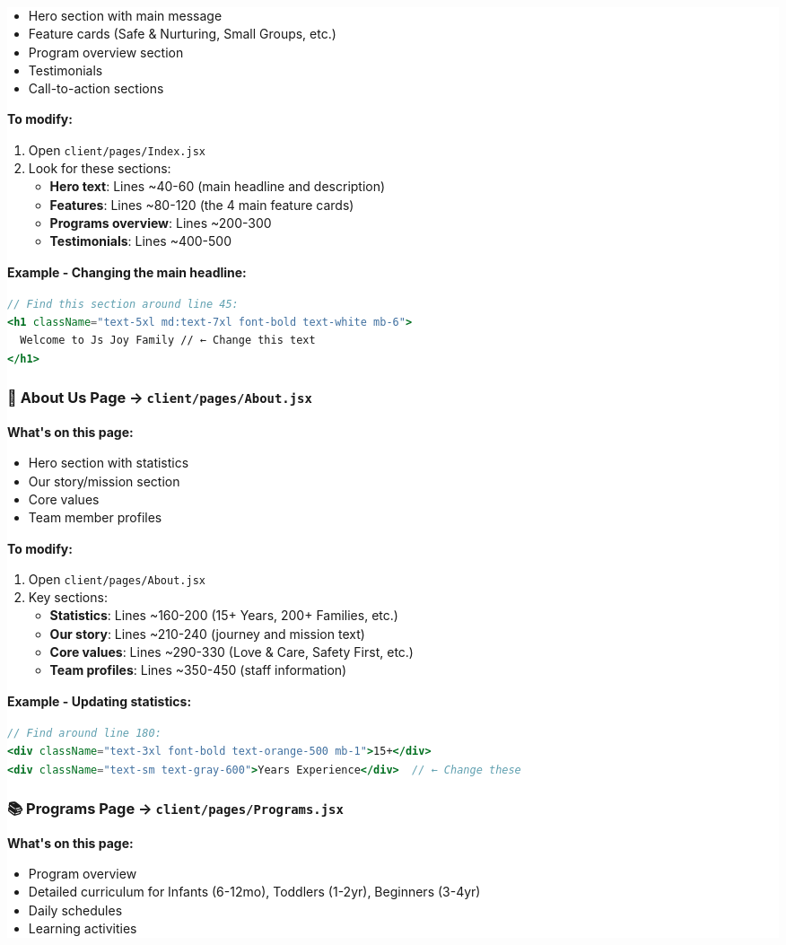 - Hero section with main message
- Feature cards (Safe & Nurturing, Small Groups, etc.)
- Program overview section
- Testimonials
- Call-to-action sections

**To modify:**

1. Open `client/pages/Index.jsx`
2. Look for these sections:
   - **Hero text**: Lines ~40-60 (main headline and description)
   - **Features**: Lines ~80-120 (the 4 main feature cards)
   - **Programs overview**: Lines ~200-300
   - **Testimonials**: Lines ~400-500

**Example - Changing the main headline:**

```jsx
// Find this section around line 45:
<h1 className="text-5xl md:text-7xl font-bold text-white mb-6">
  Welcome to Js Joy Family // ← Change this text
</h1>
```

### 👥 **About Us Page** → `client/pages/About.jsx`

**What's on this page:**

- Hero section with statistics
- Our story/mission section
- Core values
- Team member profiles

**To modify:**

1. Open `client/pages/About.jsx`
2. Key sections:
   - **Statistics**: Lines ~160-200 (15+ Years, 200+ Families, etc.)
   - **Our story**: Lines ~210-240 (journey and mission text)
   - **Core values**: Lines ~290-330 (Love & Care, Safety First, etc.)
   - **Team profiles**: Lines ~350-450 (staff information)

**Example - Updating statistics:**

```jsx
// Find around line 180:
<div className="text-3xl font-bold text-orange-500 mb-1">15+</div>
<div className="text-sm text-gray-600">Years Experience</div>  // ← Change these
```

### 📚 **Programs Page** → `client/pages/Programs.jsx`

**What's on this page:**

- Program overview
- Detailed curriculum for Infants (6-12mo), Toddlers (1-2yr), Beginners (3-4yr)
- Daily schedules
- Learning activities
